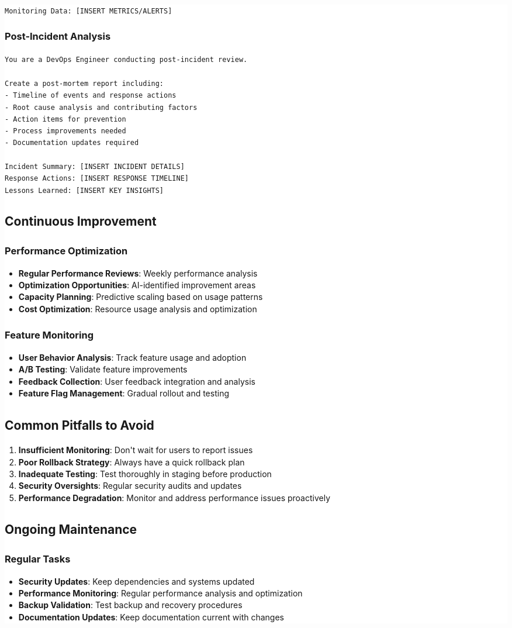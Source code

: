 ```
Monitoring Data: [INSERT METRICS/ALERTS]
```

### Post-Incident Analysis
```
You are a DevOps Engineer conducting post-incident review.

Create a post-mortem report including:
- Timeline of events and response actions
- Root cause analysis and contributing factors
- Action items for prevention
- Process improvements needed
- Documentation updates required

Incident Summary: [INSERT INCIDENT DETAILS]
Response Actions: [INSERT RESPONSE TIMELINE]
Lessons Learned: [INSERT KEY INSIGHTS]
```

## Continuous Improvement

### Performance Optimization
- **Regular Performance Reviews**: Weekly performance analysis
- **Optimization Opportunities**: AI-identified improvement areas
- **Capacity Planning**: Predictive scaling based on usage patterns
- **Cost Optimization**: Resource usage analysis and optimization

### Feature Monitoring
- **User Behavior Analysis**: Track feature usage and adoption
- **A/B Testing**: Validate feature improvements
- **Feedback Collection**: User feedback integration and analysis
- **Feature Flag Management**: Gradual rollout and testing

## Common Pitfalls to Avoid

1. **Insufficient Monitoring**: Don't wait for users to report issues
2. **Poor Rollback Strategy**: Always have a quick rollback plan
3. **Inadequate Testing**: Test thoroughly in staging before production
4. **Security Oversights**: Regular security audits and updates
5. **Performance Degradation**: Monitor and address performance issues proactively

## Ongoing Maintenance

### Regular Tasks
- **Security Updates**: Keep dependencies and systems updated
- **Performance Monitoring**: Regular performance analysis and optimization
- **Backup Validation**: Test backup and recovery procedures
- **Documentation Updates**: Keep documentation current with changes
